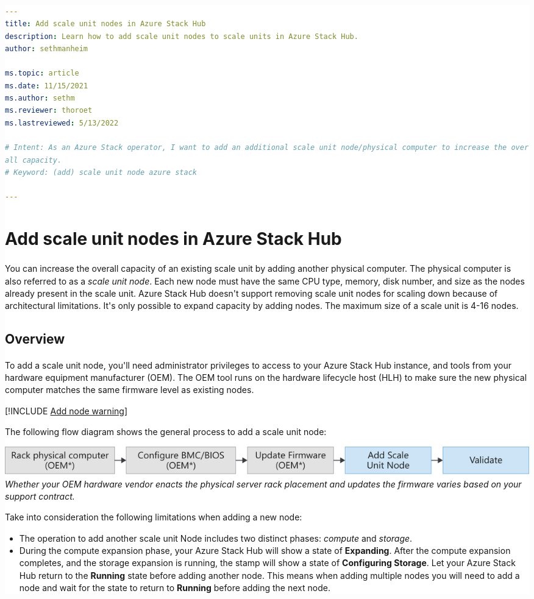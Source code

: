```yaml
---
title: Add scale unit nodes in Azure Stack Hub 
description: Learn how to add scale unit nodes to scale units in Azure Stack Hub.
author: sethmanheim

ms.topic: article
ms.date: 11/15/2021
ms.author: sethm
ms.reviewer: thoroet
ms.lastreviewed: 5/13/2022

# Intent: As an Azure Stack operator, I want to add an additional scale unit node/physical computer to increase the overall capacity. 
# Keyword: (add) scale unit node azure stack

---
```


# Add scale unit nodes in Azure Stack Hub

You can increase the overall capacity of an existing scale unit by adding another physical computer. The physical computer is also referred to as a *scale unit node*. Each new node must have the same CPU type, memory, disk number, and size as the nodes already present in the scale unit. Azure Stack Hub doesn't support removing scale unit nodes for scaling down because of architectural limitations. It's only possible to expand capacity by adding nodes. The maximum size of a scale unit is 4-16 nodes.

## Overview

To add a scale unit node, you'll need administrator privileges to access to your Azure Stack Hub instance, and tools from your hardware equipment manufacturer (OEM). The OEM tool runs on the hardware lifecycle host (HLH) to make sure the new physical computer matches the same firmware level as existing nodes.

[!INCLUDE [Add node warning](../includes/operator-add-node-warning.md)]

The following flow diagram shows the general process to add a scale unit node:

![Add scale unit flow](media/azure-stack-add-scale-node/add-node-flow.svg)
<br> *Whether your OEM hardware vendor enacts the physical server rack placement and updates the firmware varies based on your support contract.*

Take into consideration the following limitations when adding a new node:

- The operation to add another scale unit Node includes two distinct phases: *compute* and *storage*.
- During the compute expansion phase, your Azure Stack Hub will show a state of **Expanding**. After the compute expansion completes, and the storage expansion is running, the stamp will show a state of **Configuring Storage**.
Let your Azure Stack Hub return to the **Running** state before adding another node. This means when adding multiple nodes you will need to add a node and wait for the state to return to **Running** before adding the next node.
